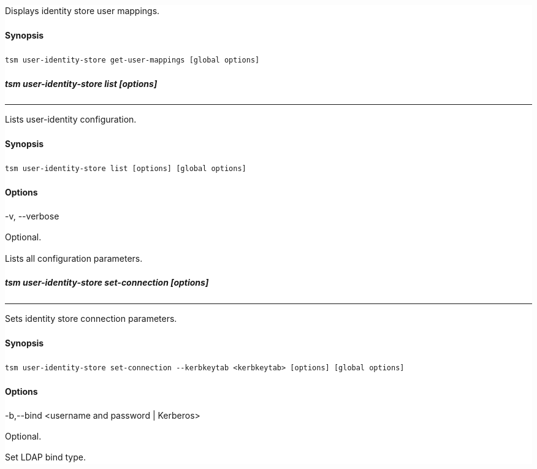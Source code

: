 
Displays identity store user mappings.



#### Synopsis


``` {space="preserve"}
tsm user-identity-store get-user-mappings [global options]
```



##### tsm user-identity-store list \[options\]
-----------------------------------------------------------------------------


Lists user-identity configuration.



#### Synopsis


``` {space="preserve"}
tsm user-identity-store list [options] [global options]
```



#### Options


-v, \--verbose

Optional.

Lists all configuration parameters.



##### tsm user-identity-store set-connection \[options\]
----------------------------------------------------------------------------------------------


Sets identity store connection parameters.



#### Synopsis


``` {space="preserve"}
tsm user-identity-store set-connection --kerbkeytab <kerbkeytab> [options] [global options]
```



#### Options


-b,\--bind \<username and password \| Kerberos\>

Optional.

Set LDAP bind type.

